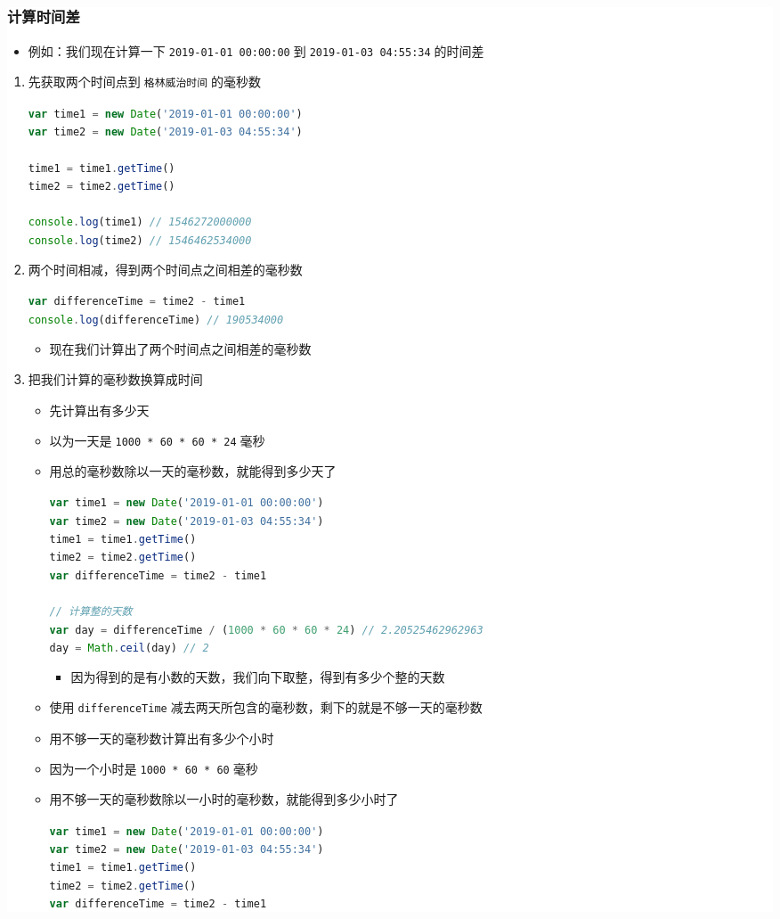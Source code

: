 

### 计算时间差

- 例如：我们现在计算一下 `2019-01-01 00:00:00` 到 `2019-01-03 04:55:34` 的时间差

1. 先获取两个时间点到 `格林威治时间` 的毫秒数

   ```javascript
   var time1 = new Date('2019-01-01 00:00:00')
   var time2 = new Date('2019-01-03 04:55:34')
   
   time1 = time1.getTime()
   time2 = time2.getTime()
   
   console.log(time1) // 1546272000000
   console.log(time2) // 1546462534000
   ```

2. 两个时间相减，得到两个时间点之间相差的毫秒数

   ```javascript
   var differenceTime = time2 - time1
   console.log(differenceTime) // 190534000
   ```

   - 现在我们计算出了两个时间点之间相差的毫秒数

3. 把我们计算的毫秒数换算成时间

   - 先计算出有多少天

   - 以为一天是 `1000 * 60 * 60 * 24` 毫秒

   - 用总的毫秒数除以一天的毫秒数，就能得到多少天了

     ```javascript
     var time1 = new Date('2019-01-01 00:00:00')
     var time2 = new Date('2019-01-03 04:55:34')
     time1 = time1.getTime()
     time2 = time2.getTime()
     var differenceTime = time2 - time1
     
     // 计算整的天数
     var day = differenceTime / (1000 * 60 * 60 * 24) // 2.20525462962963
     day = Math.ceil(day) // 2
     ```

     - 因为得到的是有小数的天数，我们向下取整，得到有多少个整的天数

   - 使用 `differenceTime` 减去两天所包含的毫秒数，剩下的就是不够一天的毫秒数

   - 用不够一天的毫秒数计算出有多少个小时

   - 因为一个小时是 `1000 * 60 * 60` 毫秒

   - 用不够一天的毫秒数除以一小时的毫秒数，就能得到多少小时了

     ```javascript
     var time1 = new Date('2019-01-01 00:00:00')
     var time2 = new Date('2019-01-03 04:55:34')
     time1 = time1.getTime()
     time2 = time2.getTime()
     var differenceTime = time2 - time1
     
